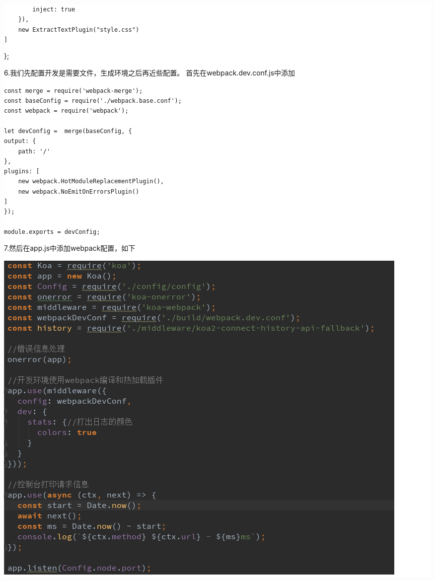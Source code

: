 			inject: true
		}),
		new ExtractTextPlugin("style.css")
	]
};

6.我们先配置开发是需要文件，生成环境之后再近些配置。
首先在webpack.dev.conf.js中添加

    const merge = require('webpack-merge');
    const baseConfig = require('./webpack.base.conf');
    const webpack = require('webpack');

    let devConfig =  merge(baseConfig, {
	output: {
		path: '/'
	},
	plugins: [
		new webpack.HotModuleReplacementPlugin(),
		new webpack.NoEmitOnErrorsPlugin()
	]
    });

    module.exports = devConfig;

7.然后在app.js中添加webpack配置，如下


![Paste_Image.png](/images/Vue2+koa2构建单页应用（一）--开发环境打包与配置-img/5.png)
